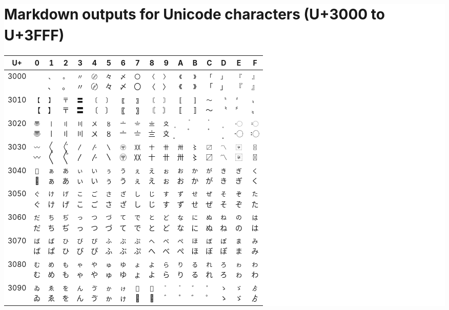 # Markdown outputs for Unicode characters (U+3000 to U+3FFF)

| U+ |  0 | 1 | 2 | 3 | 4 | 5 | 6 | 7 | 8 | 9 | A | B | C | D | E | F |
| :-: | :-: | :-: | :-: | :-: | :-: | :-: | :-: | :-: | :-: | :-: | :-: | :-: | :-: | :-: | :-: | :-: |
| <span id="300x">3000</span> | <span id="3000">`　`</span><br>　 | <span id="3001">`、`</span><br>、 | <span id="3002">`。`</span><br>。 | <span id="3003">`〃`</span><br>〃 | <span id="3004">`〄`</span><br>〄 | <span id="3005">`々`</span><br>々 | <span id="3006">`〆`</span><br>〆 | <span id="3007">`〇`</span><br>〇 | <span id="3008">`〈`</span><br>〈 | <span id="3009">`〉`</span><br>〉 | <span id="300A">`《`</span><br>《 | <span id="300B">`》`</span><br>》 | <span id="300C">`「`</span><br>「 | <span id="300D">`」`</span><br>」 | <span id="300E">`『`</span><br>『 | <span id="300F">`』`</span><br>』 |
| <span id="301x">3010</span> | <span id="3010">`【`</span><br>【 | <span id="3011">`】`</span><br>】 | <span id="3012">`〒`</span><br>〒 | <span id="3013">`〓`</span><br>〓 | <span id="3014">`〔`</span><br>〔 | <span id="3015">`〕`</span><br>〕 | <span id="3016">`〖`</span><br>〖 | <span id="3017">`〗`</span><br>〗 | <span id="3018">`〘`</span><br>〘 | <span id="3019">`〙`</span><br>〙 | <span id="301A">`〚`</span><br>〚 | <span id="301B">`〛`</span><br>〛 | <span id="301C">`〜`</span><br>〜 | <span id="301D">`〝`</span><br>〝 | <span id="301E">`〞`</span><br>〞 | <span id="301F">`〟`</span><br>〟 |
| <span id="302x">3020</span> | <span id="3020">`〠`</span><br>〠 | <span id="3021">`〡`</span><br>〡 | <span id="3022">`〢`</span><br>〢 | <span id="3023">`〣`</span><br>〣 | <span id="3024">`〤`</span><br>〤 | <span id="3025">`〥`</span><br>〥 | <span id="3026">`〦`</span><br>〦 | <span id="3027">`〧`</span><br>〧 | <span id="3028">`〨`</span><br>〨 | <span id="3029">`〩`</span><br>〩 | <span id="302A">`〪`</span><br>〪 | <span id="302B">`〫`</span><br>〫 | <span id="302C">`〬`</span><br>〬 | <span id="302D">`〭`</span><br>〭 | <span id="302E">`〮`</span><br>〮 | <span id="302F">`〯`</span><br>〯 |
| <span id="303x">3030</span> | <span id="3030">`〰`</span><br>〰 | <span id="3031">`〱`</span><br>〱 | <span id="3032">`〲`</span><br>〲 | <span id="3033">`〳`</span><br>〳 | <span id="3034">`〴`</span><br>〴 | <span id="3035">`〵`</span><br>〵 | <span id="3036">`〶`</span><br>〶 | <span id="3037">`〷`</span><br>〷 | <span id="3038">`〸`</span><br>〸 | <span id="3039">`〹`</span><br>〹 | <span id="303A">`〺`</span><br>〺 | <span id="303B">`〻`</span><br>〻 | <span id="303C">`〼`</span><br>〼 | <span id="303D">`〽`</span><br>〽 | <span id="303E">`〾`</span><br>〾 | <span id="303F">`〿`</span><br>〿 |
| <span id="304x">3040</span> | <span id="3040">`぀`</span><br>぀ | <span id="3041">`ぁ`</span><br>ぁ | <span id="3042">`あ`</span><br>あ | <span id="3043">`ぃ`</span><br>ぃ | <span id="3044">`い`</span><br>い | <span id="3045">`ぅ`</span><br>ぅ | <span id="3046">`う`</span><br>う | <span id="3047">`ぇ`</span><br>ぇ | <span id="3048">`え`</span><br>え | <span id="3049">`ぉ`</span><br>ぉ | <span id="304A">`お`</span><br>お | <span id="304B">`か`</span><br>か | <span id="304C">`が`</span><br>が | <span id="304D">`き`</span><br>き | <span id="304E">`ぎ`</span><br>ぎ | <span id="304F">`く`</span><br>く |
| <span id="305x">3050</span> | <span id="3050">`ぐ`</span><br>ぐ | <span id="3051">`け`</span><br>け | <span id="3052">`げ`</span><br>げ | <span id="3053">`こ`</span><br>こ | <span id="3054">`ご`</span><br>ご | <span id="3055">`さ`</span><br>さ | <span id="3056">`ざ`</span><br>ざ | <span id="3057">`し`</span><br>し | <span id="3058">`じ`</span><br>じ | <span id="3059">`す`</span><br>す | <span id="305A">`ず`</span><br>ず | <span id="305B">`せ`</span><br>せ | <span id="305C">`ぜ`</span><br>ぜ | <span id="305D">`そ`</span><br>そ | <span id="305E">`ぞ`</span><br>ぞ | <span id="305F">`た`</span><br>た |
| <span id="306x">3060</span> | <span id="3060">`だ`</span><br>だ | <span id="3061">`ち`</span><br>ち | <span id="3062">`ぢ`</span><br>ぢ | <span id="3063">`っ`</span><br>っ | <span id="3064">`つ`</span><br>つ | <span id="3065">`づ`</span><br>づ | <span id="3066">`て`</span><br>て | <span id="3067">`で`</span><br>で | <span id="3068">`と`</span><br>と | <span id="3069">`ど`</span><br>ど | <span id="306A">`な`</span><br>な | <span id="306B">`に`</span><br>に | <span id="306C">`ぬ`</span><br>ぬ | <span id="306D">`ね`</span><br>ね | <span id="306E">`の`</span><br>の | <span id="306F">`は`</span><br>は |
| <span id="307x">3070</span> | <span id="3070">`ば`</span><br>ば | <span id="3071">`ぱ`</span><br>ぱ | <span id="3072">`ひ`</span><br>ひ | <span id="3073">`び`</span><br>び | <span id="3074">`ぴ`</span><br>ぴ | <span id="3075">`ふ`</span><br>ふ | <span id="3076">`ぶ`</span><br>ぶ | <span id="3077">`ぷ`</span><br>ぷ | <span id="3078">`へ`</span><br>へ | <span id="3079">`べ`</span><br>べ | <span id="307A">`ぺ`</span><br>ぺ | <span id="307B">`ほ`</span><br>ほ | <span id="307C">`ぼ`</span><br>ぼ | <span id="307D">`ぽ`</span><br>ぽ | <span id="307E">`ま`</span><br>ま | <span id="307F">`み`</span><br>み |
| <span id="308x">3080</span> | <span id="3080">`む`</span><br>む | <span id="3081">`め`</span><br>め | <span id="3082">`も`</span><br>も | <span id="3083">`ゃ`</span><br>ゃ | <span id="3084">`や`</span><br>や | <span id="3085">`ゅ`</span><br>ゅ | <span id="3086">`ゆ`</span><br>ゆ | <span id="3087">`ょ`</span><br>ょ | <span id="3088">`よ`</span><br>よ | <span id="3089">`ら`</span><br>ら | <span id="308A">`り`</span><br>り | <span id="308B">`る`</span><br>る | <span id="308C">`れ`</span><br>れ | <span id="308D">`ろ`</span><br>ろ | <span id="308E">`ゎ`</span><br>ゎ | <span id="308F">`わ`</span><br>わ |
| <span id="309x">3090</span> | <span id="3090">`ゐ`</span><br>ゐ | <span id="3091">`ゑ`</span><br>ゑ | <span id="3092">`を`</span><br>を | <span id="3093">`ん`</span><br>ん | <span id="3094">`ゔ`</span><br>ゔ | <span id="3095">`ゕ`</span><br>ゕ | <span id="3096">`ゖ`</span><br>ゖ | <span id="3097">`゗`</span><br>゗ | <span id="3098">`゘`</span><br>゘ | <span id="3099">`゙`</span><br>゙ | <span id="309A">`゚`</span><br>゚ | <span id="309B">`゛`</span><br>゛ | <span id="309C">`゜`</span><br>゜ | <span id="309D">`ゝ`</span><br>ゝ | <span id="309E">`ゞ`</span><br>ゞ | <span id="309F">`ゟ`</span><br>ゟ |